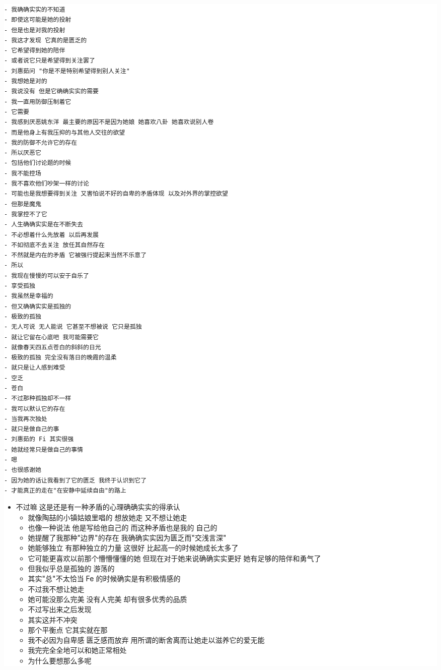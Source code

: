 	- 我确确实实的不知道
	- 即使这可能是她的投射
	- 但是也是对我的投射
	- 我这才发现 它真的是匮乏的
	- 它希望得到她的陪伴
	- 或者说它只是希望得到关注罢了
	- 刘惠茹问 "你是不是特别希望得到别人关注"
	- 我想她是对的
	- 我说没有 但是它确确实实的需要
	- 我一直用防御压制着它
	- 它需要
	- 我感到厌恶姚东洋 最主要的原因不是因为她娘 她喜欢八卦 她喜欢说别人卷
	- 而是他身上有我压抑的与其他人交往的欲望
	- 我的防御不允许它的存在
	- 所以厌恶它
	- 包括他们讨论题的时候
	- 我不能控场
	- 我不喜欢他们吵架一样的讨论
	- 可能也是我想要得到关注 又害怕说不好的自卑的矛盾体现 以及对外界的掌控欲望
	- 但那是魔鬼
	- 我掌控不了它
	- 人生确确实实是在不断失去
	- 不必想着什么先放着 以后再发展
	- 不如彻底不去关注 放任其自然存在
	- 不然就是内在的矛盾 它被强行提起来当然不乐意了
	- 所以
	- 我现在慢慢的可以安于自乐了
	- 享受孤独
	- 我虽然是幸福的
	- 但又确确实实是孤独的
	- 极致的孤独
	- 无人可说 无人能说 它甚至不想被说 它只是孤独
	- 就让它留在心底吧 我可能需要它
	- 就像春天四五点苍白的斜斜的日光
	- 极致的孤独 完全没有落日的晚霞的温柔
	- 就只是让人感到难受
	- 空乏
	- 苍白
	- 不过那种孤独却不一样
	- 我可以默认它的存在
	- 当我再次独处
	- 就只是做自己的事
	- 刘惠茹的 Fi 其实很强
	- 她就经常只是做自己的事情
	- 嗯
	- 也很感谢她
	- 因为她的话让我看到了它的匮乏 我终于认识到它了
	- 才能真正的走在"在安静中延续自由"的路上
- 不过嘛 这是还是有一种矛盾的心理确确实实的得承认
	- 就像陶喆的小镇姑娘里唱的 想放她走 又不想让她走
	- 也像一种说法 他是写给他自己的 而这种矛盾也是我的 自己的
	- 她提醒了我那种"边界"的存在 我确确实实因为匮乏而"交浅言深"
	- 她能够独立 有那种独立的力量 这很好 比起高一的时候她成长太多了
	- 它可能更喜欢以前那个懵懵懂懂的她 但现在对于她来说确确实实更好 她有足够的陪伴和勇气了
	- 但我似乎总是孤独的 游荡的
	- 其实"总"不太恰当 Fe 的时候确实是有积极情感的
	- 不过我不想让她走
	- 她可能没那么完美 没有人完美 却有很多优秀的品质
	- 不过写出来之后发现
	- 其实这并不冲突
	- 那个平衡点 它其实就在那
	- 我不必因为自卑感 匮乏感而放弃 用所谓的断舍离而让她走以滋养它的爱无能
	- 我完完全全地可以和她正常相处
	- 为什么要想那么多呢